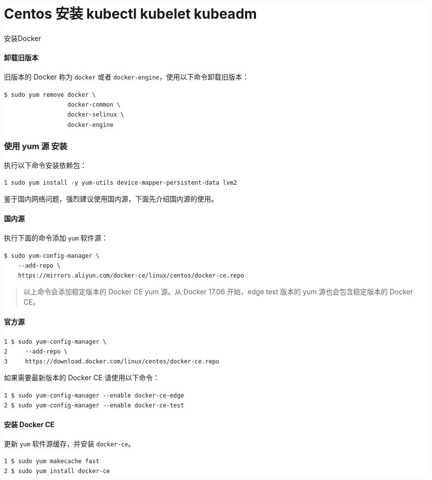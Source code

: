# Centos 安装 kubectl kubelet kubeadm

安装Docker

#### 卸载旧版本

旧版本的 Docker 称为 `docker` 或者 `docker-engine`，使用以下命令卸载旧版本：

```
$ sudo yum remove docker \
                  docker-common \
                  docker-selinux \
                  docker-engine
```

### 使用 yum 源 安装

执行以下命令安装依赖包：

```
1 sudo yum install -y yum-utils device-mapper-persistent-data lvm2
```

鉴于国内网络问题，强烈建议使用国内源，下面先介绍国内源的使用。

#### 国内源

执行下面的命令添加 `yum` 软件源：

```
$ sudo yum-config-manager \
    --add-repo \
    https://mirrors.aliyun.com/docker-ce/linux/centos/docker-ce.repo
```

> 以上命令会添加稳定版本的 Docker CE yum 源。从 Docker 17.06 开始，edge test 版本的 yum 源也会包含稳定版本的 Docker CE。

#### 官方源

```
1 $ sudo yum-config-manager \
2     --add-repo \
3     https://download.docker.com/linux/centos/docker-ce.repo
```

如果需要最新版本的 Docker CE 请使用以下命令：

```
1 $ sudo yum-config-manager --enable docker-ce-edge
2 $ sudo yum-config-manager --enable docker-ce-test
```

#### 安装 Docker CE

更新 `yum` 软件源缓存，并安装 `docker-ce`。

```
1 $ sudo yum makecache fast
2 $ sudo yum install docker-ce
```
